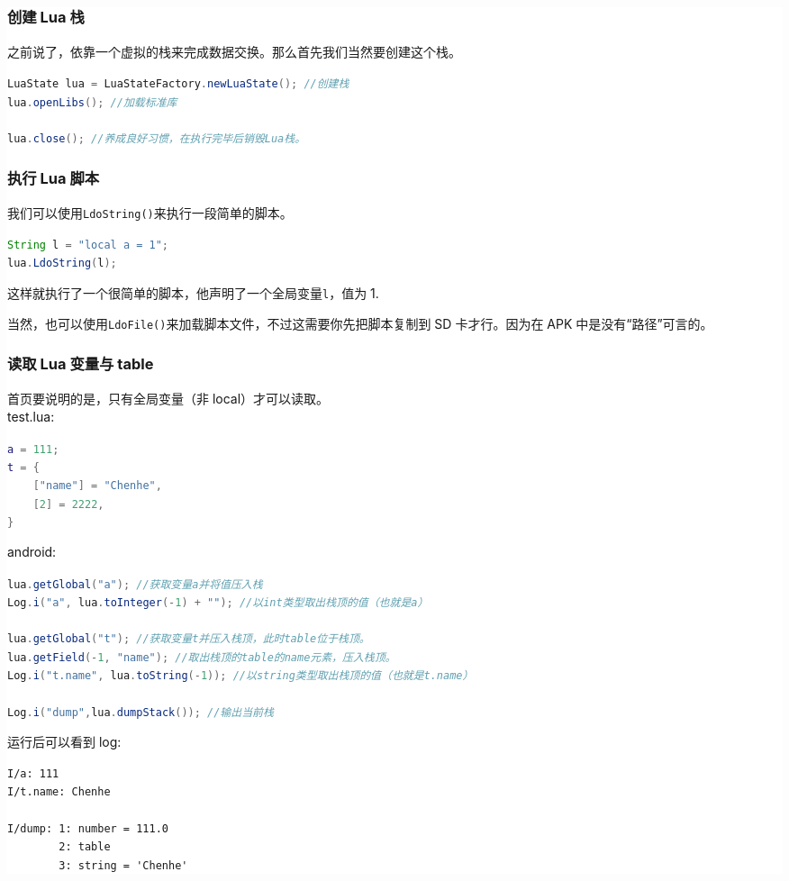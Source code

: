 ### 创建 Lua 栈

之前说了，依靠一个虚拟的栈来完成数据交换。那么首先我们当然要创建这个栈。

```java
LuaState lua = LuaStateFactory.newLuaState(); //创建栈
lua.openLibs(); //加载标准库

lua.close(); //养成良好习惯，在执行完毕后销毁Lua栈。
```

### 执行 Lua 脚本

我们可以使用`LdoString()`来执行一段简单的脚本。

```java
String l = "local a = 1";
lua.LdoString(l);
```

这样就执行了一个很简单的脚本，他声明了一个全局变量`l`，值为 1.

当然，也可以使用`LdoFile()`来加载脚本文件，不过这需要你先把脚本复制到 SD 卡才行。因为在 APK 中是没有“路径”可言的。

### 读取 Lua 变量与 table

首页要说明的是，只有全局变量（非 local）才可以读取。  
test.lua:

```lua
a = 111;
t = {
    ["name"] = "Chenhe",
    [2] = 2222,
}
```

android:

```java
lua.getGlobal("a"); //获取变量a并将值压入栈
Log.i("a", lua.toInteger(-1) + ""); //以int类型取出栈顶的值（也就是a）

lua.getGlobal("t"); //获取变量t并压入栈顶，此时table位于栈顶。
lua.getField(-1, "name"); //取出栈顶的table的name元素，压入栈顶。
Log.i("t.name", lua.toString(-1)); //以string类型取出栈顶的值（也就是t.name）

Log.i("dump",lua.dumpStack()); //输出当前栈
```

运行后可以看到 log:

```tsx
I/a: 111
I/t.name: Chenhe

I/dump: 1: number = 111.0
        2: table
        3: string = 'Chenhe'
```
